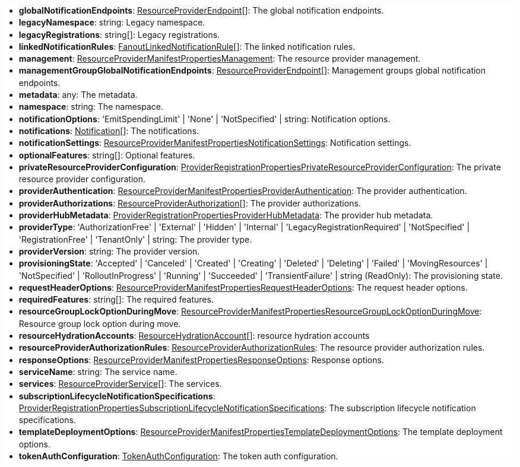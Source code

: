* **globalNotificationEndpoints**: [ResourceProviderEndpoint](#resourceproviderendpoint)[]: The global notification endpoints.
* **legacyNamespace**: string: Legacy namespace.
* **legacyRegistrations**: string[]: Legacy registrations.
* **linkedNotificationRules**: [FanoutLinkedNotificationRule](#fanoutlinkednotificationrule)[]: The linked notification rules.
* **management**: [ResourceProviderManifestPropertiesManagement](#resourceprovidermanifestpropertiesmanagement): The resource provider management.
* **managementGroupGlobalNotificationEndpoints**: [ResourceProviderEndpoint](#resourceproviderendpoint)[]: Management groups global notification endpoints.
* **metadata**: any: The metadata.
* **namespace**: string: The namespace.
* **notificationOptions**: 'EmitSpendingLimit' | 'None' | 'NotSpecified' | string: Notification options.
* **notifications**: [Notification](#notification)[]: The notifications.
* **notificationSettings**: [ResourceProviderManifestPropertiesNotificationSettings](#resourceprovidermanifestpropertiesnotificationsettings): Notification settings.
* **optionalFeatures**: string[]: Optional features.
* **privateResourceProviderConfiguration**: [ProviderRegistrationPropertiesPrivateResourceProviderConfiguration](#providerregistrationpropertiesprivateresourceproviderconfiguration): The private resource provider configuration.
* **providerAuthentication**: [ResourceProviderManifestPropertiesProviderAuthentication](#resourceprovidermanifestpropertiesproviderauthentication): The provider authentication.
* **providerAuthorizations**: [ResourceProviderAuthorization](#resourceproviderauthorization)[]: The provider authorizations.
* **providerHubMetadata**: [ProviderRegistrationPropertiesProviderHubMetadata](#providerregistrationpropertiesproviderhubmetadata): The provider hub metadata.
* **providerType**: 'AuthorizationFree' | 'External' | 'Hidden' | 'Internal' | 'LegacyRegistrationRequired' | 'NotSpecified' | 'RegistrationFree' | 'TenantOnly' | string: The provider type.
* **providerVersion**: string: The provider version.
* **provisioningState**: 'Accepted' | 'Canceled' | 'Created' | 'Creating' | 'Deleted' | 'Deleting' | 'Failed' | 'MovingResources' | 'NotSpecified' | 'RolloutInProgress' | 'Running' | 'Succeeded' | 'TransientFailure' | string (ReadOnly): The provisioning state.
* **requestHeaderOptions**: [ResourceProviderManifestPropertiesRequestHeaderOptions](#resourceprovidermanifestpropertiesrequestheaderoptions): The request header options.
* **requiredFeatures**: string[]: The required features.
* **resourceGroupLockOptionDuringMove**: [ResourceProviderManifestPropertiesResourceGroupLockOptionDuringMove](#resourceprovidermanifestpropertiesresourcegrouplockoptionduringmove): Resource group lock option during move.
* **resourceHydrationAccounts**: [ResourceHydrationAccount](#resourcehydrationaccount)[]: resource hydration accounts
* **resourceProviderAuthorizationRules**: [ResourceProviderAuthorizationRules](#resourceproviderauthorizationrules): The resource provider authorization rules.
* **responseOptions**: [ResourceProviderManifestPropertiesResponseOptions](#resourceprovidermanifestpropertiesresponseoptions): Response options.
* **serviceName**: string: The service name.
* **services**: [ResourceProviderService](#resourceproviderservice)[]: The services.
* **subscriptionLifecycleNotificationSpecifications**: [ProviderRegistrationPropertiesSubscriptionLifecycleNotificationSpecifications](#providerregistrationpropertiessubscriptionlifecyclenotificationspecifications): The subscription lifecycle notification specifications.
* **templateDeploymentOptions**: [ResourceProviderManifestPropertiesTemplateDeploymentOptions](#resourceprovidermanifestpropertiestemplatedeploymentoptions): The template deployment options.
* **tokenAuthConfiguration**: [TokenAuthConfiguration](#tokenauthconfiguration): The token auth configuration.
